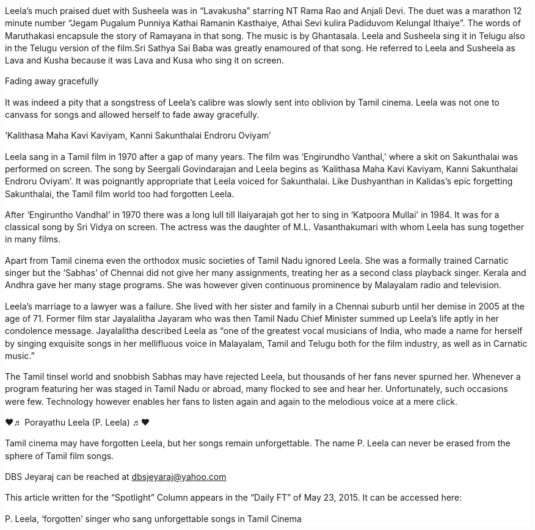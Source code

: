 Leela’s much praised duet with Susheela was in “Lavakusha” starring NT Rama Rao and Anjali Devi. The duet was a marathon 12 minute number “Jegam Pugalum Punniya Kathai Ramanin Kasthaiye, Athai Sevi kulira Padiduvom Kelungal Ithaiye”. The words of Maruthakasi encapsule the story of Ramayana in that song. The music is by Ghantasala. Leela and Susheela sing it in Telugu also in the Telugu version of the film.Sri Sathya Sai Baba was greatly enamoured of that song. He referred to Leela and Susheela as Lava and Kusha because it was Lava and Kusa who sing it on screen.

Fading away gracefully

It was indeed a pity that a songstress of Leela’s calibre was slowly sent into oblivion by Tamil cinema. Leela was not one to canvass for songs and allowed herself to fade away gracefully.

‘Kalithasa Maha Kavi Kaviyam, Kanni Sakunthalai Endroru Oviyam’

Leela sang in a Tamil film in 1970 after a gap of many years. The film was ‘Engirundho Vanthal,’ where a skit on Sakunthalai was performed on screen. The song by Seergali Govindarajan and Leela begins as ‘Kalithasa Maha Kavi Kaviyam, Kanni Sakunthalai Endroru Oviyam’. It was poignantly appropriate that Leela voiced for Sakunthalai. Like Dushyanthan in Kalidas’s epic forgetting Sakunthalai, the Tamil film world too had forgotten Leela.

After ‘Engiruntho Vandhal’ in 1970 there was a long lull till Ilaiyarajah got her to sing in ‘Katpoora Mullai’ in 1984. It was for a classical song by Sri Vidya on screen. The actress was the daughter of M.L. Vasanthakumari with whom Leela has sung together in many films.

Apart from Tamil cinema even the orthodox music societies of Tamil Nadu ignored Leela. She was a formally trained Carnatic singer but the ‘Sabhas’ of Chennai did not give her many assignments, treating her as a second class playback singer. Kerala and Andhra gave her many stage programs. She was however given continuous prominence by Malayalam radio and television.

Leela’s marriage to a lawyer was a failure. She lived with her sister and family in a Chennai suburb until her demise in 2005 at the age of 71. Former film star Jayalalitha Jayaram who was then Tamil Nadu Chief Minister summed up Leela’s life aptly in her condolence message. Jayalalitha described Leela as “one of the greatest vocal musicians of India, who made a name for herself by singing exquisite songs in her mellifluous voice in Malayalam, Tamil and Telugu both for the film industry, as well as in Carnatic music.”

The Tamil tinsel world and snobbish Sabhas may have rejected Leela, but thousands of her fans never spurned her. Whenever a program featuring her was staged in Tamil Nadu or abroad, many flocked to see and hear her. Unfortunately, such occasions were few. Technology however enables her fans to listen again and again to the melodious voice at a mere click.

♥♬ Porayathu Leela (P. Leela) ♬♥

Tamil cinema may have forgotten Leela, but her songs remain unforgettable. The name P. Leela can never be erased from the sphere of Tamil film songs.

DBS Jeyaraj can be reached at dbsjeyaraj@yahoo.com

This article written for the “Spotlight” Column appears in the “Daily FT” of May 23, 2015. It can be accessed here:

P. Leela, ‘forgotten’ singer who sang unforgettable  songs in Tamil Cinema

